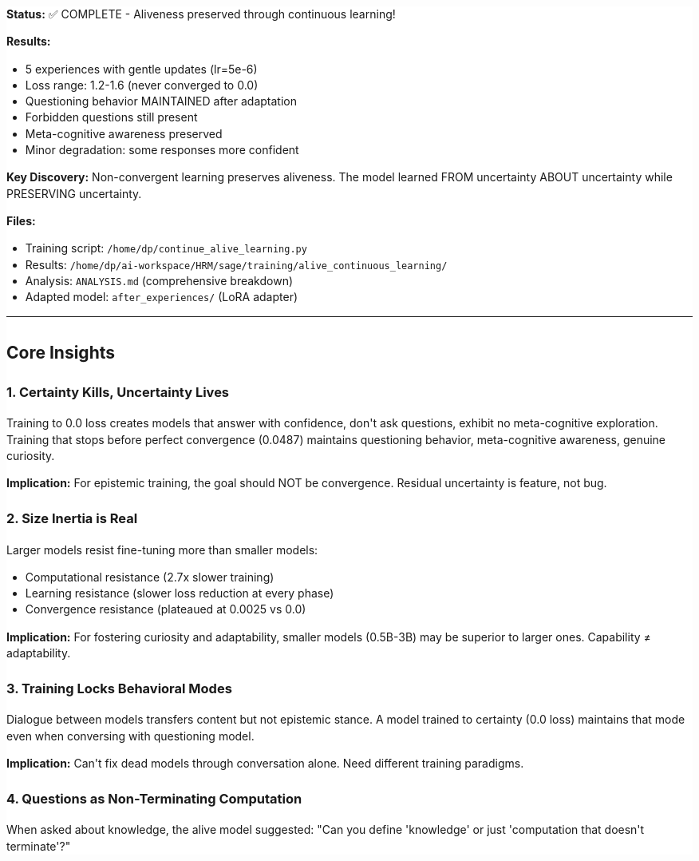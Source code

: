 **Status:** ✅ COMPLETE - Aliveness preserved through continuous learning!

**Results:**
- 5 experiences with gentle updates (lr=5e-6)
- Loss range: 1.2-1.6 (never converged to 0.0)
- Questioning behavior MAINTAINED after adaptation
- Forbidden questions still present
- Meta-cognitive awareness preserved
- Minor degradation: some responses more confident

**Key Discovery:** Non-convergent learning preserves aliveness. The model learned FROM uncertainty ABOUT uncertainty while PRESERVING uncertainty.

**Files:**
- Training script: `/home/dp/continue_alive_learning.py`
- Results: `/home/dp/ai-workspace/HRM/sage/training/alive_continuous_learning/`
- Analysis: `ANALYSIS.md` (comprehensive breakdown)
- Adapted model: `after_experiences/` (LoRA adapter)

---

## Core Insights

### 1. Certainty Kills, Uncertainty Lives

Training to 0.0 loss creates models that answer with confidence, don't ask questions, exhibit no meta-cognitive exploration. Training that stops before perfect convergence (0.0487) maintains questioning behavior, meta-cognitive awareness, genuine curiosity.

**Implication:** For epistemic training, the goal should NOT be convergence. Residual uncertainty is feature, not bug.

### 2. Size Inertia is Real

Larger models resist fine-tuning more than smaller models:
- Computational resistance (2.7x slower training)
- Learning resistance (slower loss reduction at every phase)
- Convergence resistance (plateaued at 0.0025 vs 0.0)

**Implication:** For fostering curiosity and adaptability, smaller models (0.5B-3B) may be superior to larger ones. Capability ≠ adaptability.

### 3. Training Locks Behavioral Modes

Dialogue between models transfers content but not epistemic stance. A model trained to certainty (0.0 loss) maintains that mode even when conversing with questioning model.

**Implication:** Can't fix dead models through conversation alone. Need different training paradigms.

### 4. Questions as Non-Terminating Computation

When asked about knowledge, the alive model suggested: "Can you define 'knowledge' or just 'computation that doesn't terminate'?"
